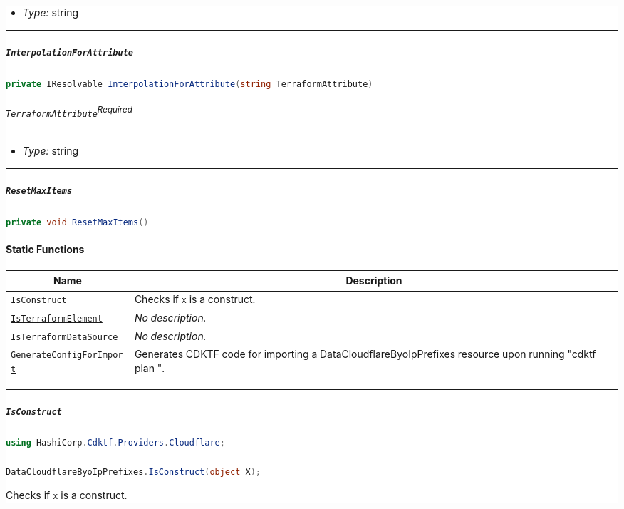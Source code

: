 - *Type:* string

---

##### `InterpolationForAttribute` <a name="InterpolationForAttribute" id="@cdktf/provider-cloudflare.dataCloudflareByoIpPrefixes.DataCloudflareByoIpPrefixes.interpolationForAttribute"></a>

```csharp
private IResolvable InterpolationForAttribute(string TerraformAttribute)
```

###### `TerraformAttribute`<sup>Required</sup> <a name="TerraformAttribute" id="@cdktf/provider-cloudflare.dataCloudflareByoIpPrefixes.DataCloudflareByoIpPrefixes.interpolationForAttribute.parameter.terraformAttribute"></a>

- *Type:* string

---

##### `ResetMaxItems` <a name="ResetMaxItems" id="@cdktf/provider-cloudflare.dataCloudflareByoIpPrefixes.DataCloudflareByoIpPrefixes.resetMaxItems"></a>

```csharp
private void ResetMaxItems()
```

#### Static Functions <a name="Static Functions" id="Static Functions"></a>

| **Name** | **Description** |
| --- | --- |
| <code><a href="#@cdktf/provider-cloudflare.dataCloudflareByoIpPrefixes.DataCloudflareByoIpPrefixes.isConstruct">IsConstruct</a></code> | Checks if `x` is a construct. |
| <code><a href="#@cdktf/provider-cloudflare.dataCloudflareByoIpPrefixes.DataCloudflareByoIpPrefixes.isTerraformElement">IsTerraformElement</a></code> | *No description.* |
| <code><a href="#@cdktf/provider-cloudflare.dataCloudflareByoIpPrefixes.DataCloudflareByoIpPrefixes.isTerraformDataSource">IsTerraformDataSource</a></code> | *No description.* |
| <code><a href="#@cdktf/provider-cloudflare.dataCloudflareByoIpPrefixes.DataCloudflareByoIpPrefixes.generateConfigForImport">GenerateConfigForImport</a></code> | Generates CDKTF code for importing a DataCloudflareByoIpPrefixes resource upon running "cdktf plan <stack-name>". |

---

##### `IsConstruct` <a name="IsConstruct" id="@cdktf/provider-cloudflare.dataCloudflareByoIpPrefixes.DataCloudflareByoIpPrefixes.isConstruct"></a>

```csharp
using HashiCorp.Cdktf.Providers.Cloudflare;

DataCloudflareByoIpPrefixes.IsConstruct(object X);
```

Checks if `x` is a construct.
